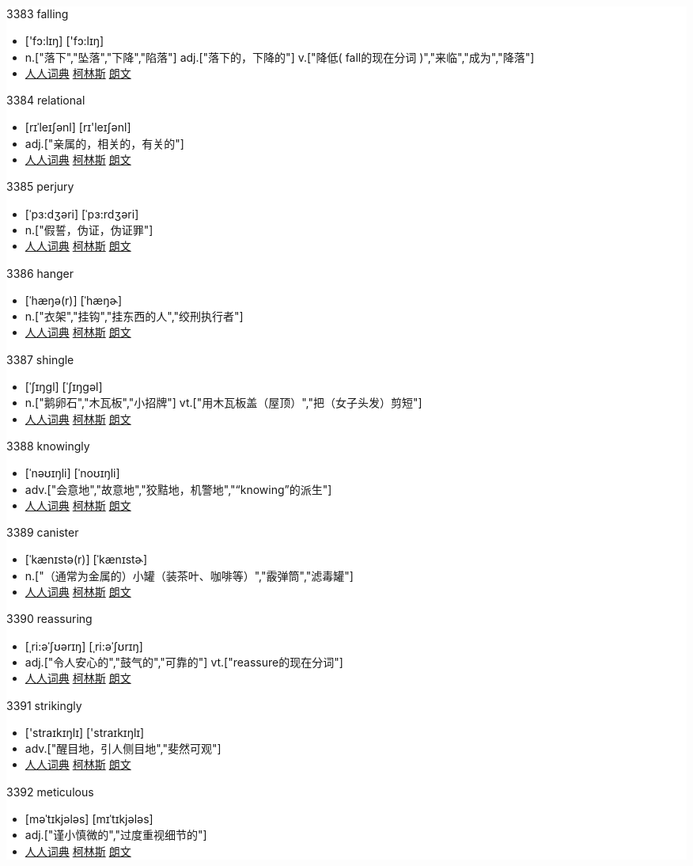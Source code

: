 3383 falling 
- ['fɔ:lɪŋ]  ['fɔ:lɪŋ] 
- n.["落下","坠落","下降","陷落"]  adj.["落下的，下降的"]  v.["降低( fall的现在分词 )","来临","成为","降落"]   
- [人人词典](https://www.91dict.com/words?w=falling) [柯林斯](https://www.collinsdictionary.com/zh/dictionary/english/falling) [朗文](https://www.ldoceonline.com/dictionary/falling) 

3384 relational 
- [rɪˈleɪʃənl]  [rɪ'leɪʃənl] 
- adj.["亲属的，相关的，有关的"]   
- [人人词典](https://www.91dict.com/words?w=relational) [柯林斯](https://www.collinsdictionary.com/zh/dictionary/english/relational) [朗文](https://www.ldoceonline.com/dictionary/relational) 

3385 perjury 
- [ˈpɜ:dʒəri]  [ˈpɜ:rdʒəri] 
- n.["假誓，伪证，伪证罪"]   
- [人人词典](https://www.91dict.com/words?w=perjury) [柯林斯](https://www.collinsdictionary.com/zh/dictionary/english/perjury) [朗文](https://www.ldoceonline.com/dictionary/perjury) 

3386 hanger 
- [ˈhæŋə(r)]  [ˈhæŋɚ] 
- n.["衣架","挂钩","挂东西的人","绞刑执行者"]   
- [人人词典](https://www.91dict.com/words?w=hanger) [柯林斯](https://www.collinsdictionary.com/zh/dictionary/english/hanger) [朗文](https://www.ldoceonline.com/dictionary/hanger) 

3387 shingle 
- [ˈʃɪŋgl]  [ˈʃɪŋɡəl] 
- n.["鹅卵石","木瓦板","小招牌"]  vt.["用木瓦板盖（屋顶）","把（女子头发）剪短"]   
- [人人词典](https://www.91dict.com/words?w=shingle) [柯林斯](https://www.collinsdictionary.com/zh/dictionary/english/shingle) [朗文](https://www.ldoceonline.com/dictionary/shingle) 

3388 knowingly 
- [ˈnəʊɪŋli]  [ˈnoʊɪŋli] 
- adv.["会意地","故意地","狡黠地，机警地","“knowing”的派生"]   
- [人人词典](https://www.91dict.com/words?w=knowingly) [柯林斯](https://www.collinsdictionary.com/zh/dictionary/english/knowingly) [朗文](https://www.ldoceonline.com/dictionary/knowingly) 

3389 canister 
- [ˈkænɪstə(r)]  [ˈkænɪstɚ] 
- n.["（通常为金属的）小罐（装茶叶、咖啡等）","霰弹筒","滤毒罐"]   
- [人人词典](https://www.91dict.com/words?w=canister) [柯林斯](https://www.collinsdictionary.com/zh/dictionary/english/canister) [朗文](https://www.ldoceonline.com/dictionary/canister) 

3390 reassuring 
- [ˌri:əˈʃʊərɪŋ]  [ˌri:əˈʃʊrɪŋ] 
- adj.["令人安心的","鼓气的","可靠的"]  vt.["reassure的现在分词"]   
- [人人词典](https://www.91dict.com/words?w=reassuring) [柯林斯](https://www.collinsdictionary.com/zh/dictionary/english/reassuring) [朗文](https://www.ldoceonline.com/dictionary/reassuring) 

3391 strikingly 
- ['straɪkɪŋlɪ]  ['straɪkɪŋlɪ] 
- adv.["醒目地，引人侧目地","斐然可观"]   
- [人人词典](https://www.91dict.com/words?w=strikingly) [柯林斯](https://www.collinsdictionary.com/zh/dictionary/english/strikingly) [朗文](https://www.ldoceonline.com/dictionary/strikingly) 

3392 meticulous 
- [məˈtɪkjələs]  [mɪˈtɪkjələs] 
- adj.["谨小慎微的","过度重视细节的"]   
- [人人词典](https://www.91dict.com/words?w=meticulous) [柯林斯](https://www.collinsdictionary.com/zh/dictionary/english/meticulous) [朗文](https://www.ldoceonline.com/dictionary/meticulous) 
